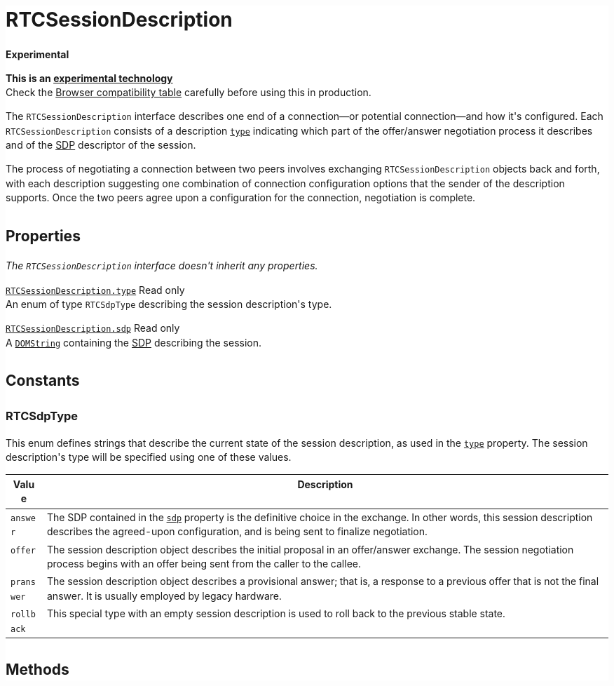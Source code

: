 RTCSessionDescription
=====================

**Experimental**

**This is an [experimental technology](https://developer.mozilla.org/en-US/docs/MDN/Guidelines/Conventions_definitions#experimental)**  
Check the [Browser compatibility table](#browser_compatibility) carefully before using this in production.

The `RTCSessionDescription` interface describes one end of a connection—or potential connection—and how it's configured. Each `RTCSessionDescription` consists of a description [`type`](rtcsessiondescription/type) indicating which part of the offer/answer negotiation process it describes and of the [SDP](https://developer.mozilla.org/en-US/docs/Glossary/SDP) descriptor of the session.

The process of negotiating a connection between two peers involves exchanging `RTCSessionDescription` objects back and forth, with each description suggesting one combination of connection configuration options that the sender of the description supports. Once the two peers agree upon a configuration for the connection, negotiation is complete.

Properties
----------

*The `RTCSessionDescription` interface doesn't inherit any properties.*

 [`RTCSessionDescription.type`](rtcsessiondescription/type) <span class="badge inline readonly">Read only </span>   
An enum of type `RTCSdpType` describing the session description's type.

 [`RTCSessionDescription.sdp`](rtcsessiondescription/sdp) <span class="badge inline readonly">Read only </span>   
A [`DOMString`](domstring) containing the [SDP](https://developer.mozilla.org/en-US/docs/Glossary/SDP) describing the session.

Constants
---------

### RTCSdpType

This enum defines strings that describe the current state of the session description, as used in the [`type`](rtcsessiondescription/type) property. The session description's type will be specified using one of these values.

<table><thead><tr class="header"><th>Value</th><th>Description</th></tr></thead><tbody><tr class="odd"><td><code>answer</code></td><td>The SDP contained in the <a href="rtcsessiondescription/sdp"><code>sdp</code></a> property is the definitive choice in the exchange. In other words, this session description describes the agreed-upon configuration, and is being sent to finalize negotiation.</td></tr><tr class="even"><td><code>offer</code></td><td>The session description object describes the initial proposal in an offer/answer exchange. The session negotiation process begins with an offer being sent from the caller to the callee.</td></tr><tr class="odd"><td><code>pranswer</code></td><td>The session description object describes a provisional answer; that is, a response to a previous offer that is not the final answer. It is usually employed by legacy hardware.</td></tr><tr class="even"><td><code>rollback</code></td><td>This special type with an empty session description is used to roll back to the previous stable state.</td></tr></tbody></table>

Methods
-------
